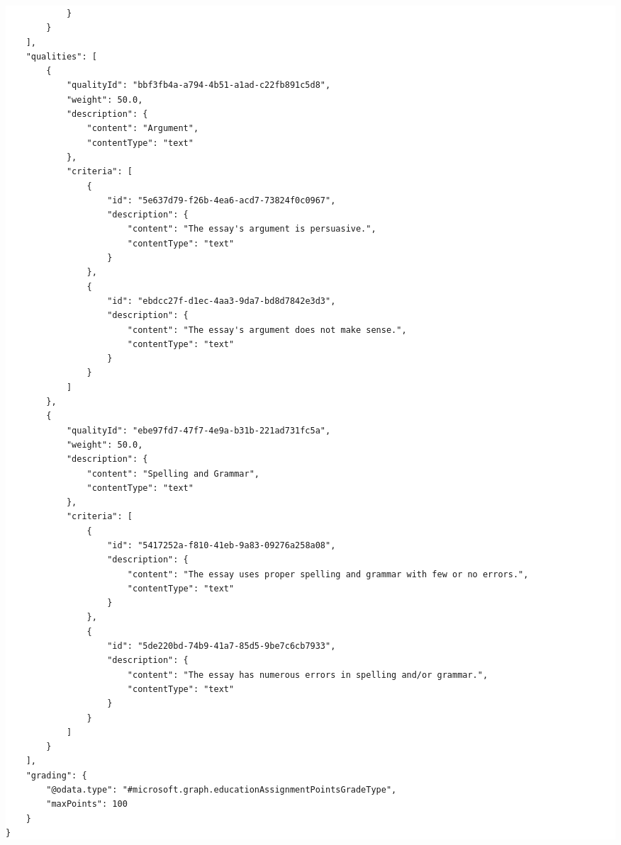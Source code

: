 ```http
            }
        }
    ],
    "qualities": [
        {
            "qualityId": "bbf3fb4a-a794-4b51-a1ad-c22fb891c5d8",
            "weight": 50.0,
            "description": {
                "content": "Argument",
                "contentType": "text"
            },
            "criteria": [
                {
                    "id": "5e637d79-f26b-4ea6-acd7-73824f0c0967",
                    "description": {
                        "content": "The essay's argument is persuasive.",
                        "contentType": "text"
                    }
                },
                {
                    "id": "ebdcc27f-d1ec-4aa3-9da7-bd8d7842e3d3",
                    "description": {
                        "content": "The essay's argument does not make sense.",
                        "contentType": "text"
                    }
                }
            ]
        },
        {
            "qualityId": "ebe97fd7-47f7-4e9a-b31b-221ad731fc5a",
            "weight": 50.0,
            "description": {
                "content": "Spelling and Grammar",
                "contentType": "text"
            },
            "criteria": [
                {
                    "id": "5417252a-f810-41eb-9a83-09276a258a08",
                    "description": {
                        "content": "The essay uses proper spelling and grammar with few or no errors.",
                        "contentType": "text"
                    }
                },
                {
                    "id": "5de220bd-74b9-41a7-85d5-9be7c6cb7933",
                    "description": {
                        "content": "The essay has numerous errors in spelling and/or grammar.",
                        "contentType": "text"
                    }
                }
            ]
        }
    ],
    "grading": {
        "@odata.type": "#microsoft.graph.educationAssignmentPointsGradeType",
        "maxPoints": 100
    }
}
```





